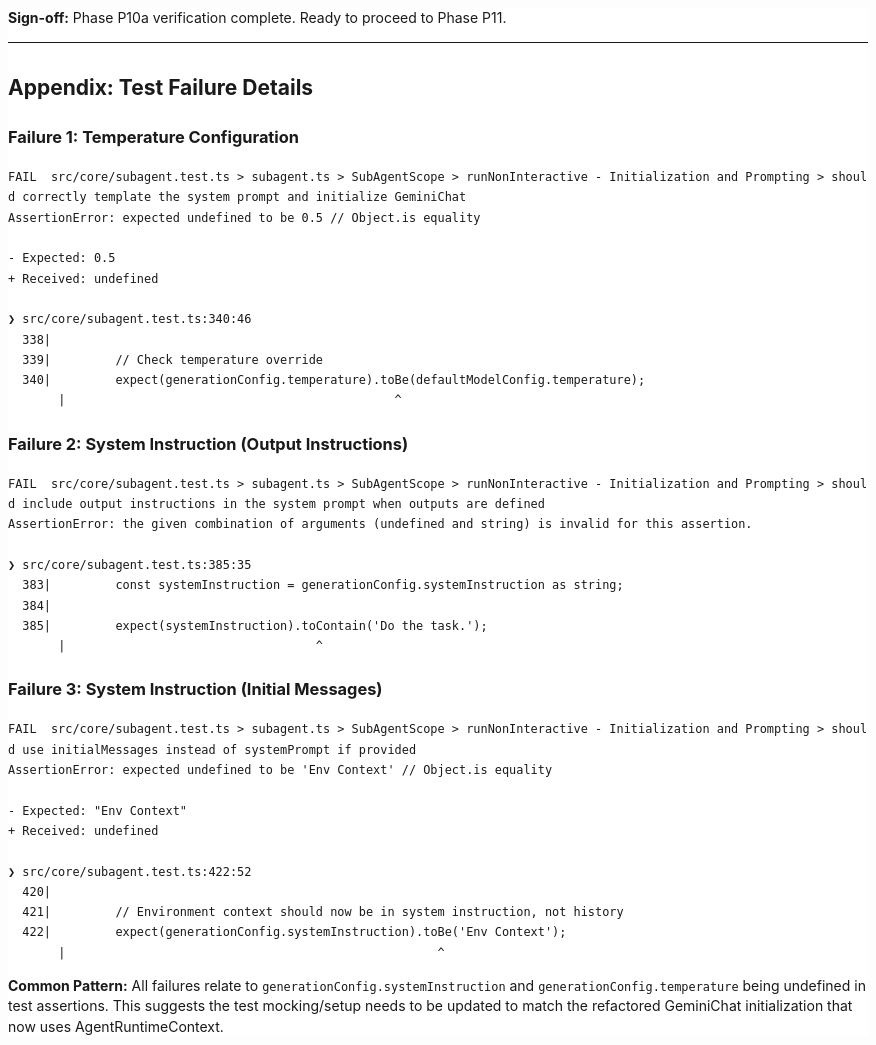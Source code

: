 **Sign-off:** Phase P10a verification complete. Ready to proceed to Phase P11.

---

## Appendix: Test Failure Details

### Failure 1: Temperature Configuration
```
FAIL  src/core/subagent.test.ts > subagent.ts > SubAgentScope > runNonInteractive - Initialization and Prompting > should correctly template the system prompt and initialize GeminiChat
AssertionError: expected undefined to be 0.5 // Object.is equality

- Expected: 0.5
+ Received: undefined

❯ src/core/subagent.test.ts:340:46
  338| 
  339|         // Check temperature override
  340|         expect(generationConfig.temperature).toBe(defaultModelConfig.temperature);
       |                                              ^
```

### Failure 2: System Instruction (Output Instructions)
```
FAIL  src/core/subagent.test.ts > subagent.ts > SubAgentScope > runNonInteractive - Initialization and Prompting > should include output instructions in the system prompt when outputs are defined
AssertionError: the given combination of arguments (undefined and string) is invalid for this assertion.

❯ src/core/subagent.test.ts:385:35
  383|         const systemInstruction = generationConfig.systemInstruction as string;
  384| 
  385|         expect(systemInstruction).toContain('Do the task.');
       |                                   ^
```

### Failure 3: System Instruction (Initial Messages)
```
FAIL  src/core/subagent.test.ts > subagent.ts > SubAgentScope > runNonInteractive - Initialization and Prompting > should use initialMessages instead of systemPrompt if provided
AssertionError: expected undefined to be 'Env Context' // Object.is equality

- Expected: "Env Context"
+ Received: undefined

❯ src/core/subagent.test.ts:422:52
  420| 
  421|         // Environment context should now be in system instruction, not history
  422|         expect(generationConfig.systemInstruction).toBe('Env Context');
       |                                                    ^
```

**Common Pattern:** All failures relate to `generationConfig.systemInstruction` and `generationConfig.temperature` being undefined in test assertions. This suggests the test mocking/setup needs to be updated to match the refactored GeminiChat initialization that now uses AgentRuntimeContext.
